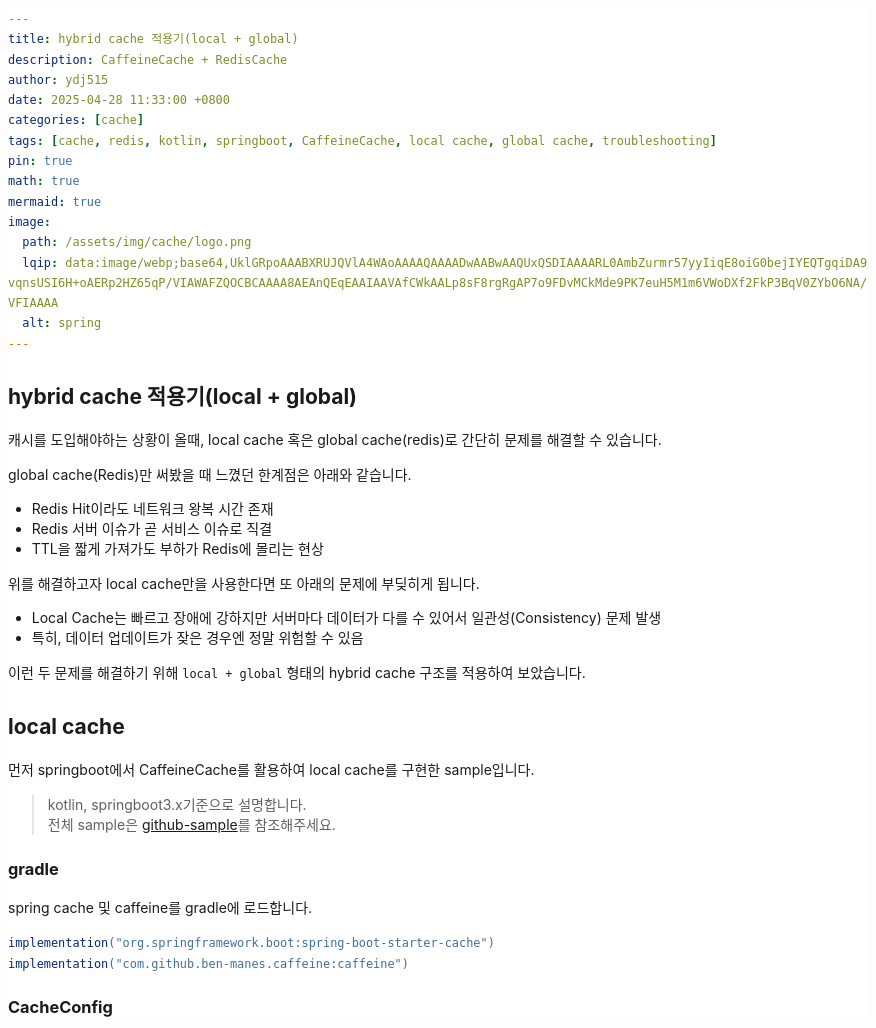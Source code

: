 ```yaml
---
title: hybrid cache 적용기(local + global)
description: CaffeineCache + RedisCache
author: ydj515
date: 2025-04-28 11:33:00 +0800
categories: [cache]
tags: [cache, redis, kotlin, springboot, CaffeineCache, local cache, global cache, troubleshooting]
pin: true
math: true
mermaid: true
image:
  path: /assets/img/cache/logo.png
  lqip: data:image/webp;base64,UklGRpoAAABXRUJQVlA4WAoAAAAQAAAADwAABwAAQUxQSDIAAAARL0AmbZurmr57yyIiqE8oiG0bejIYEQTgqiDA9vqnsUSI6H+oAERp2HZ65qP/VIAWAFZQOCBCAAAA8AEAnQEqEAAIAAVAfCWkAALp8sF8rgRgAP7o9FDvMCkMde9PK7euH5M1m6VWoDXf2FkP3BqV0ZYbO6NA/VFIAAAA
  alt: spring
---
```


## hybrid cache 적용기(local + global)

캐시를 도입해야하는 상황이 올때, local cache 혹은 global cache(redis)로 간단히 문제를 해결할 수 있습니다.

global cache(Redis)만 써봤을 때 느꼈던 한계점은 아래와 같습니다.

- Redis Hit이라도 네트워크 왕복 시간 존재
- Redis 서버 이슈가 곧 서비스 이슈로 직결
- TTL을 짧게 가져가도 부하가 Redis에 몰리는 현상

위를 해결하고자 local cache만을 사용한다면 또 아래의 문제에 부딪히게 됩니다.

- Local Cache는 빠르고 장애에 강하지만 서버마다 데이터가 다를 수 있어서 일관성(Consistency) 문제 발생
- 특히, 데이터 업데이트가 잦은 경우엔 정말 위험할 수 있음

이런 두 문제를 해결하기 위해 `local + global` 형태의 hybrid cache 구조를 적용하여 보았습니다.

## local cache

먼저 springboot에서 CaffeineCache를 활용하여 local cache를 구현한 sample입니다.

> kotlin, springboot3.x기준으로 설명합니다.  
> 전체 sample은 [github-sample](https://github.com/ydj515/sample-repository-example/tree/main/local-cache-example)를 참조해주세요.

### gradle

spring cache 및 caffeine를 gradle에 로드합니다.

```gradle
implementation("org.springframework.boot:spring-boot-starter-cache")
implementation("com.github.ben-manes.caffeine:caffeine")
```

### CacheConfig
